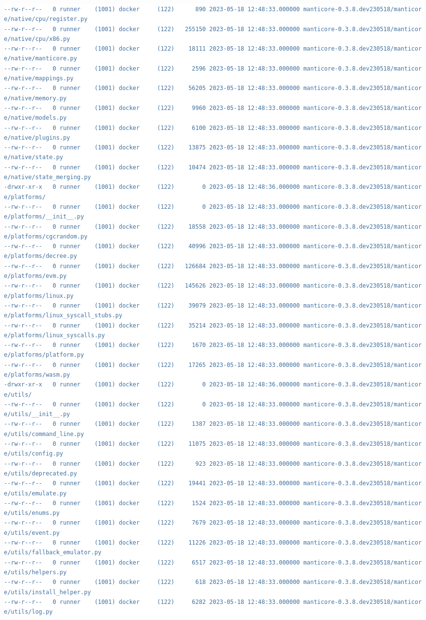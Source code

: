 ```diff
--rw-r--r--   0 runner    (1001) docker     (122)      890 2023-05-18 12:48:33.000000 manticore-0.3.8.dev230518/manticore/native/cpu/register.py
--rw-r--r--   0 runner    (1001) docker     (122)   255150 2023-05-18 12:48:33.000000 manticore-0.3.8.dev230518/manticore/native/cpu/x86.py
--rw-r--r--   0 runner    (1001) docker     (122)    18111 2023-05-18 12:48:33.000000 manticore-0.3.8.dev230518/manticore/native/manticore.py
--rw-r--r--   0 runner    (1001) docker     (122)     2596 2023-05-18 12:48:33.000000 manticore-0.3.8.dev230518/manticore/native/mappings.py
--rw-r--r--   0 runner    (1001) docker     (122)    56205 2023-05-18 12:48:33.000000 manticore-0.3.8.dev230518/manticore/native/memory.py
--rw-r--r--   0 runner    (1001) docker     (122)     9960 2023-05-18 12:48:33.000000 manticore-0.3.8.dev230518/manticore/native/models.py
--rw-r--r--   0 runner    (1001) docker     (122)     6100 2023-05-18 12:48:33.000000 manticore-0.3.8.dev230518/manticore/native/plugins.py
--rw-r--r--   0 runner    (1001) docker     (122)    13875 2023-05-18 12:48:33.000000 manticore-0.3.8.dev230518/manticore/native/state.py
--rw-r--r--   0 runner    (1001) docker     (122)    10474 2023-05-18 12:48:33.000000 manticore-0.3.8.dev230518/manticore/native/state_merging.py
-drwxr-xr-x   0 runner    (1001) docker     (122)        0 2023-05-18 12:48:36.000000 manticore-0.3.8.dev230518/manticore/platforms/
--rw-r--r--   0 runner    (1001) docker     (122)        0 2023-05-18 12:48:33.000000 manticore-0.3.8.dev230518/manticore/platforms/__init__.py
--rw-r--r--   0 runner    (1001) docker     (122)    18558 2023-05-18 12:48:33.000000 manticore-0.3.8.dev230518/manticore/platforms/cgcrandom.py
--rw-r--r--   0 runner    (1001) docker     (122)    40996 2023-05-18 12:48:33.000000 manticore-0.3.8.dev230518/manticore/platforms/decree.py
--rw-r--r--   0 runner    (1001) docker     (122)   126684 2023-05-18 12:48:33.000000 manticore-0.3.8.dev230518/manticore/platforms/evm.py
--rw-r--r--   0 runner    (1001) docker     (122)   145626 2023-05-18 12:48:33.000000 manticore-0.3.8.dev230518/manticore/platforms/linux.py
--rw-r--r--   0 runner    (1001) docker     (122)    39079 2023-05-18 12:48:33.000000 manticore-0.3.8.dev230518/manticore/platforms/linux_syscall_stubs.py
--rw-r--r--   0 runner    (1001) docker     (122)    35214 2023-05-18 12:48:33.000000 manticore-0.3.8.dev230518/manticore/platforms/linux_syscalls.py
--rw-r--r--   0 runner    (1001) docker     (122)     1670 2023-05-18 12:48:33.000000 manticore-0.3.8.dev230518/manticore/platforms/platform.py
--rw-r--r--   0 runner    (1001) docker     (122)    17265 2023-05-18 12:48:33.000000 manticore-0.3.8.dev230518/manticore/platforms/wasm.py
-drwxr-xr-x   0 runner    (1001) docker     (122)        0 2023-05-18 12:48:36.000000 manticore-0.3.8.dev230518/manticore/utils/
--rw-r--r--   0 runner    (1001) docker     (122)        0 2023-05-18 12:48:33.000000 manticore-0.3.8.dev230518/manticore/utils/__init__.py
--rw-r--r--   0 runner    (1001) docker     (122)     1387 2023-05-18 12:48:33.000000 manticore-0.3.8.dev230518/manticore/utils/command_line.py
--rw-r--r--   0 runner    (1001) docker     (122)    11075 2023-05-18 12:48:33.000000 manticore-0.3.8.dev230518/manticore/utils/config.py
--rw-r--r--   0 runner    (1001) docker     (122)      923 2023-05-18 12:48:33.000000 manticore-0.3.8.dev230518/manticore/utils/deprecated.py
--rw-r--r--   0 runner    (1001) docker     (122)    19441 2023-05-18 12:48:33.000000 manticore-0.3.8.dev230518/manticore/utils/emulate.py
--rw-r--r--   0 runner    (1001) docker     (122)     1524 2023-05-18 12:48:33.000000 manticore-0.3.8.dev230518/manticore/utils/enums.py
--rw-r--r--   0 runner    (1001) docker     (122)     7679 2023-05-18 12:48:33.000000 manticore-0.3.8.dev230518/manticore/utils/event.py
--rw-r--r--   0 runner    (1001) docker     (122)    11226 2023-05-18 12:48:33.000000 manticore-0.3.8.dev230518/manticore/utils/fallback_emulator.py
--rw-r--r--   0 runner    (1001) docker     (122)     6517 2023-05-18 12:48:33.000000 manticore-0.3.8.dev230518/manticore/utils/helpers.py
--rw-r--r--   0 runner    (1001) docker     (122)      618 2023-05-18 12:48:33.000000 manticore-0.3.8.dev230518/manticore/utils/install_helper.py
--rw-r--r--   0 runner    (1001) docker     (122)     6282 2023-05-18 12:48:33.000000 manticore-0.3.8.dev230518/manticore/utils/log.py
```